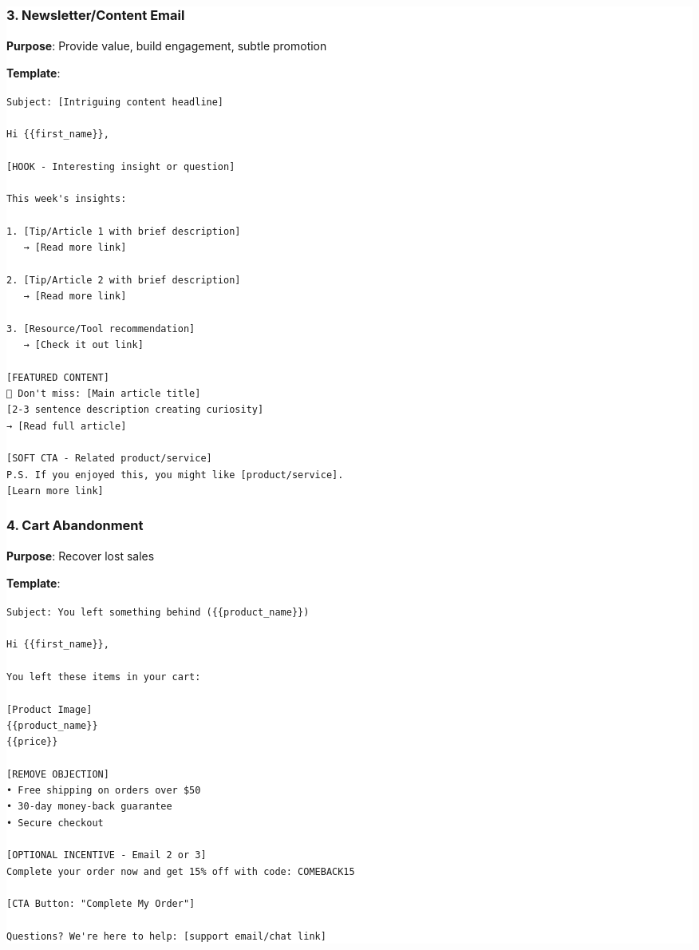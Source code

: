### 3. Newsletter/Content Email

**Purpose**: Provide value, build engagement, subtle promotion

**Template**:
```
Subject: [Intriguing content headline]

Hi {{first_name}},

[HOOK - Interesting insight or question]

This week's insights:

1. [Tip/Article 1 with brief description]
   → [Read more link]

2. [Tip/Article 2 with brief description]
   → [Read more link]

3. [Resource/Tool recommendation]
   → [Check it out link]

[FEATURED CONTENT]
📌 Don't miss: [Main article title]
[2-3 sentence description creating curiosity]
→ [Read full article]

[SOFT CTA - Related product/service]
P.S. If you enjoyed this, you might like [product/service].
[Learn more link]
```

### 4. Cart Abandonment

**Purpose**: Recover lost sales

**Template**:
```
Subject: You left something behind ({{product_name}})

Hi {{first_name}},

You left these items in your cart:

[Product Image]
{{product_name}}
{{price}}

[REMOVE OBJECTION]
• Free shipping on orders over $50
• 30-day money-back guarantee
• Secure checkout

[OPTIONAL INCENTIVE - Email 2 or 3]
Complete your order now and get 15% off with code: COMEBACK15

[CTA Button: "Complete My Order"]

Questions? We're here to help: [support email/chat link]
```
